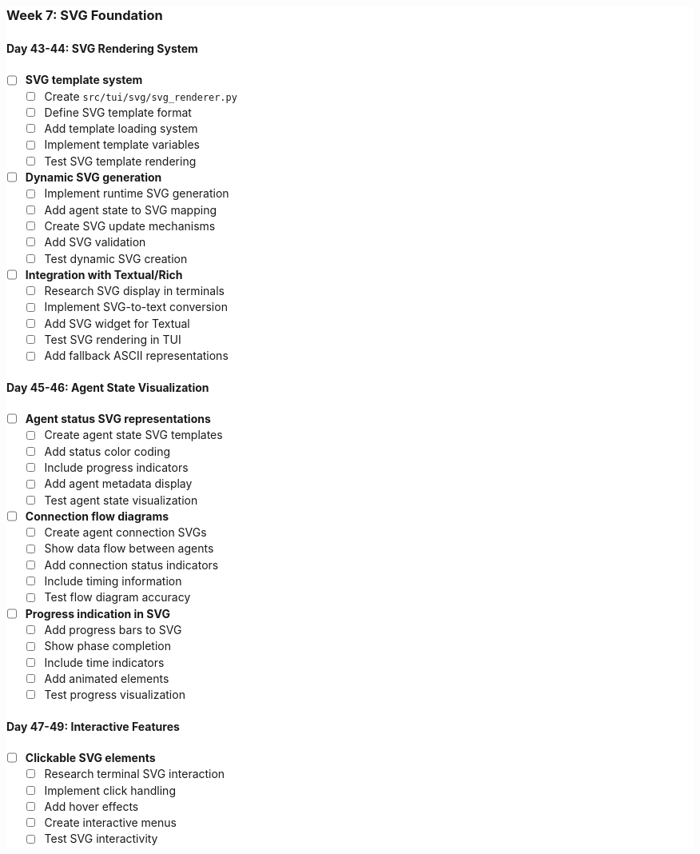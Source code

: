 ### **Week 7: SVG Foundation**

#### **Day 43-44: SVG Rendering System**
- [ ] **SVG template system**
  - [ ] Create `src/tui/svg/svg_renderer.py`
  - [ ] Define SVG template format
  - [ ] Add template loading system
  - [ ] Implement template variables
  - [ ] Test SVG template rendering

- [ ] **Dynamic SVG generation**
  - [ ] Implement runtime SVG generation
  - [ ] Add agent state to SVG mapping
  - [ ] Create SVG update mechanisms
  - [ ] Add SVG validation
  - [ ] Test dynamic SVG creation

- [ ] **Integration with Textual/Rich**
  - [ ] Research SVG display in terminals
  - [ ] Implement SVG-to-text conversion
  - [ ] Add SVG widget for Textual
  - [ ] Test SVG rendering in TUI
  - [ ] Add fallback ASCII representations

#### **Day 45-46: Agent State Visualization**
- [ ] **Agent status SVG representations**
  - [ ] Create agent state SVG templates
  - [ ] Add status color coding
  - [ ] Include progress indicators
  - [ ] Add agent metadata display
  - [ ] Test agent state visualization

- [ ] **Connection flow diagrams**
  - [ ] Create agent connection SVGs
  - [ ] Show data flow between agents
  - [ ] Add connection status indicators
  - [ ] Include timing information
  - [ ] Test flow diagram accuracy

- [ ] **Progress indication in SVG**
  - [ ] Add progress bars to SVG
  - [ ] Show phase completion
  - [ ] Include time indicators
  - [ ] Add animated elements
  - [ ] Test progress visualization

#### **Day 47-49: Interactive Features**
- [ ] **Clickable SVG elements**
  - [ ] Research terminal SVG interaction
  - [ ] Implement click handling
  - [ ] Add hover effects
  - [ ] Create interactive menus
  - [ ] Test SVG interactivity
